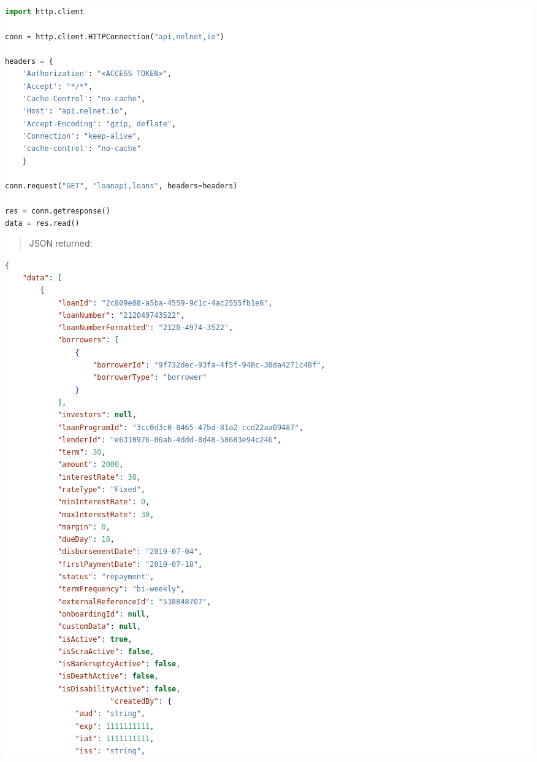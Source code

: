 ```python
import http.client

conn = http.client.HTTPConnection("api,nelnet,io")

headers = {
    'Authorization': "<ACCESS TOKEN>",
    'Accept': "*/*",
    'Cache-Control': "no-cache",
    'Host': "api.nelnet.io",
    'Accept-Encoding': "gzip, deflate",
    'Connection': "keep-alive",
    'cache-control': "no-cache"
    }

conn.request("GET", "loanapi,loans", headers=headers)

res = conn.getresponse()
data = res.read()

```

> JSON returned:

```json
{
    "data": [
        {
            "loanId": "2c809e08-a5ba-4559-9c1c-4ac2555fb1e6",
            "loanNumber": "212049743522",
            "loanNumberFormatted": "2120-4974-3522",
            "borrowers": [
                {
                    "borrowerId": "9f732dec-93fa-4f5f-948c-30da4271c48f",
                    "borrowerType": "borrower"
                }
            ],
            "investors": null,
            "loanProgramId": "3cc0d3c0-8465-47bd-81a2-ccd22aa09487",
            "lenderId": "e6310976-06ab-4ddd-8d48-58683e94c246",
            "term": 30,
            "amount": 2000,
            "interestRate": 30,
            "rateType": "Fixed",
            "minInterestRate": 0,
            "maxInterestRate": 30,
            "margin": 0,
            "dueDay": 18,
            "disbursementDate": "2019-07-04",
            "firstPaymentDate": "2019-07-18",
            "status": "repayment",
            "termFrequency": "bi-weekly",
            "externalReferenceId": "538848707",
            "onboardingId": null,
            "customData": null,
            "isActive": true,
            "isScraActive": false,
            "isBankruptcyActive": false,
            "isDeathActive": false,
            "isDisabilityActive": false,
                        "createdBy": {
                "aud": "string",
                "exp": 1111111111,
                "iat": 1111111111,
                "iss": "string",
```